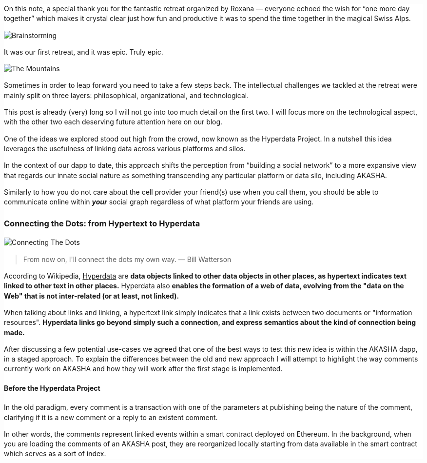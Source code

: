 On this note, a special thank you for the fantastic retreat organized by Roxana — everyone echoed the wish for “one more day together” which makes it crystal clear just how fun and productive it was to spend the time together in the magical Swiss Alps.

![Brainstorming](https://blog.akasha.org/content/images/2023/11/akasha-2019-metamorphosis-part1-team-brainstorming.jpg)

It was our first retreat, and it was epic. Truly epic.

![The Mountains](https://blog.akasha.org/content/images/2023/11/akasha-2019-metamorphosis-part1-mountains-panorama.jpg)

Sometimes in order to leap forward you need to take a few steps back. The intellectual challenges we tackled at the retreat were mainly split on three layers: philosophical, organizational, and technological.

This post is already (very) long so I will not go into too much detail on the first two. I will focus more on the technological aspect, with the other two each deserving future attention here on our blog.

One of the ideas we explored stood out high from the crowd, now known as the Hyperdata Project. In a nutshell this idea leverages the usefulness of linking data across various platforms and silos.

In the context of our dapp to date, this approach shifts the perception from “building a social network” to a more expansive view that regards our innate social nature as something transcending any particular platform or data silo, including AKASHA.

Similarly to how you do not care about the cell provider your friend(s) use when you call them, you should be able to communicate online within **_your_** social graph regardless of what platform your friends are using.

### Connecting the Dots: from Hypertext to Hyperdata

![Connecting The Dots](https://blog.akasha.org/content/images/2023/11/akasha-2019-metamorphosis-part1-connecting-the-dot.jpg)

> From now on, I'll connect the dots my own way.
> — Bill Watterson

According to Wikipedia, [Hyperdata](https://en.wikipedia.org/wiki/Hyperdata) are **data objects linked to other data objects in other places, as hypertext indicates text linked to other text in other places.** Hyperdata also **enables the formation of a web of data, evolving from the "data on the Web" that is not inter-related (or at least, not linked).**

When talking about links and linking, a hypertext link simply indicates that a link exists between two documents or "information resources". **Hyperdata links go beyond simply such a connection, and express semantics about the kind of connection being made.**

After discussing a few potential use-cases we agreed that one of the best ways to test this new idea is within the AKASHA dapp, in a staged approach. To explain the differences between the old and new approach I will attempt to highlight the way comments currently work on AKASHA and how they will work after the first stage is implemented.

#### Before the Hyperdata Project

In the old paradigm, every comment is a transaction with one of the parameters at publishing being the nature of the comment, clarifying if it is a new comment or a reply to an existent comment.

In other words, the comments represent linked events within a smart contract deployed on Ethereum. In the background, when you are loading the comments of an AKASHA post, they are reorganized locally starting from data available in the smart contract which serves as a sort of index.
